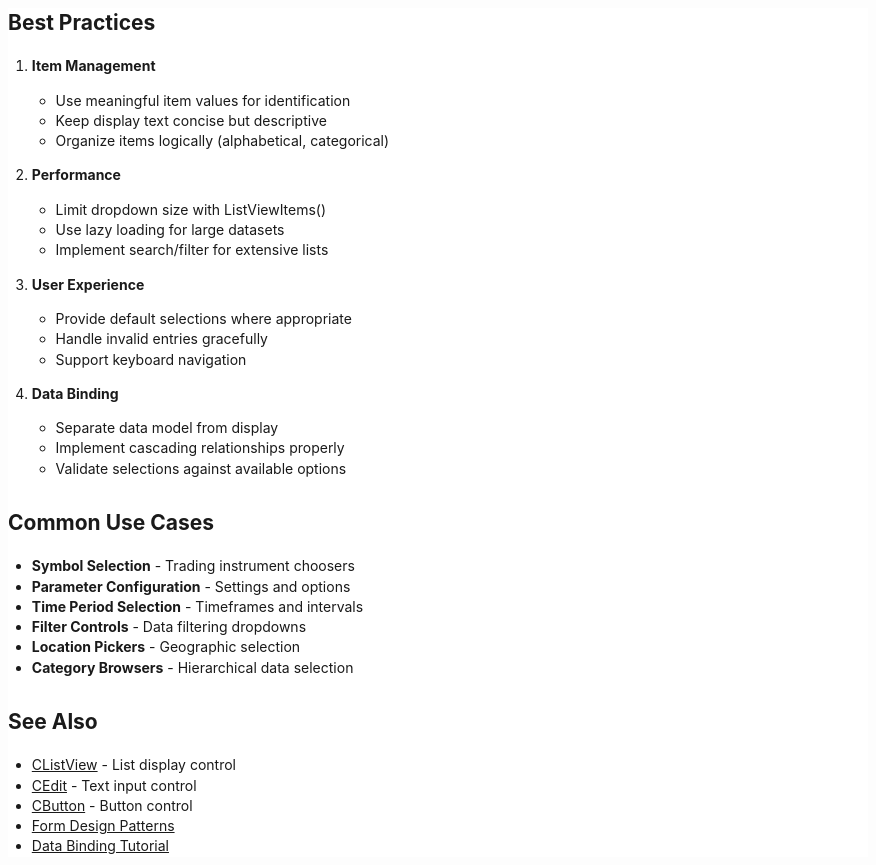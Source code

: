 ## Best Practices

1. **Item Management**
   - Use meaningful item values for identification
   - Keep display text concise but descriptive
   - Organize items logically (alphabetical, categorical)

2. **Performance**
   - Limit dropdown size with ListViewItems()
   - Use lazy loading for large datasets
   - Implement search/filter for extensive lists

3. **User Experience**
   - Provide default selections where appropriate
   - Handle invalid entries gracefully
   - Support keyboard navigation

4. **Data Binding**
   - Separate data model from display
   - Implement cascading relationships properly
   - Validate selections against available options

## Common Use Cases

- **Symbol Selection** - Trading instrument choosers
- **Parameter Configuration** - Settings and options
- **Time Period Selection** - Timeframes and intervals
- **Filter Controls** - Data filtering dropdowns
- **Location Pickers** - Geographic selection
- **Category Browsers** - Hierarchical data selection

## See Also

- [CListView](./CListView.md) - List display control
- [CEdit](../simple-controls/CEdit.md) - Text input control
- [CButton](../simple-controls/CButton.md) - Button control
- [Form Design Patterns](../tutorials/form-patterns.md)
- [Data Binding Tutorial](../tutorials/data-binding.md)